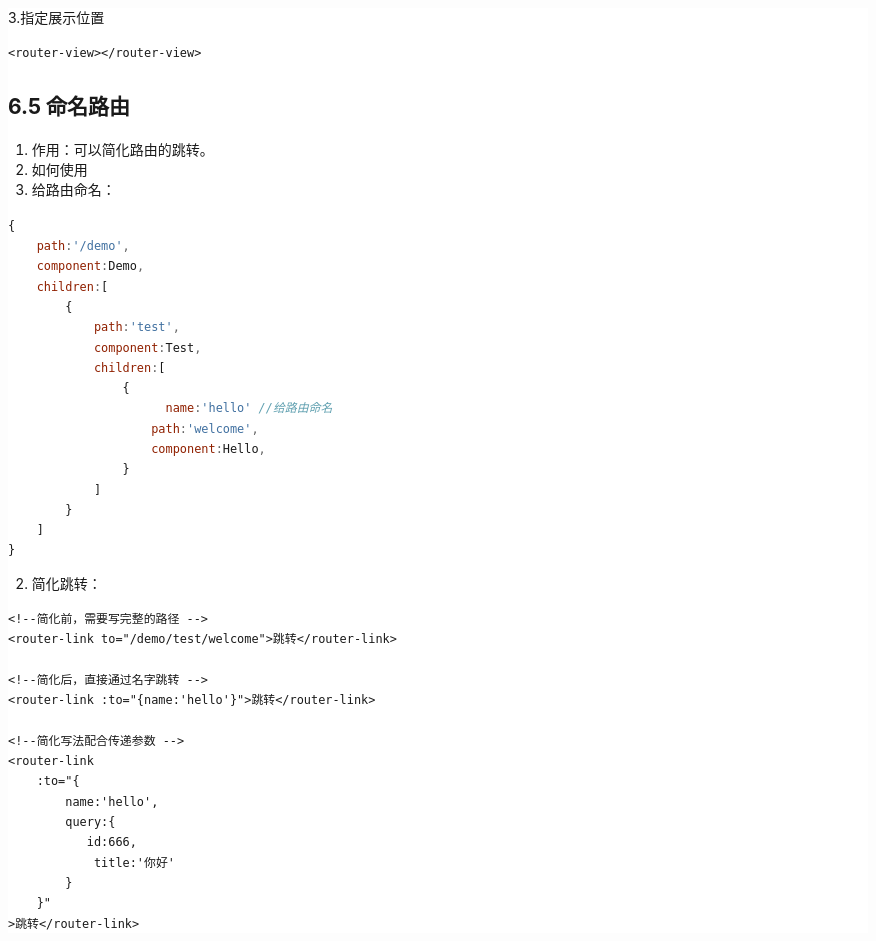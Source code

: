 
3.指定展示位置

```
<router-view></router-view>
```



## 6.5 命名路由

1. 作用：可以简化路由的跳转。
2. 如何使用
  1. 给路由命名：

```js
{
	path:'/demo',
	component:Demo,
	children:[
		{
			path:'test',
			component:Test,
			children:[
				{
                      name:'hello' //给路由命名
					path:'welcome',
					component:Hello,
				}
			]
		}
	]
}

```

2. 简化跳转：

```vue
<!--简化前，需要写完整的路径 -->
<router-link to="/demo/test/welcome">跳转</router-link>

<!--简化后，直接通过名字跳转 -->
<router-link :to="{name:'hello'}">跳转</router-link>

<!--简化写法配合传递参数 -->
<router-link 
	:to="{
		name:'hello',
		query:{
		   id:666,
            title:'你好'
		}
	}"
>跳转</router-link>
```
